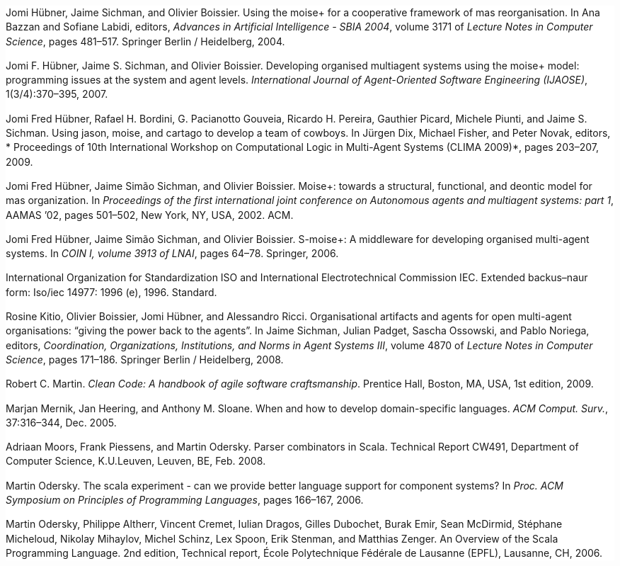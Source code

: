 Jomi Hübner, Jaime Sichman, and Olivier Boissier. Using the moise+ for a
cooperative framework of mas reorganisation. In Ana Bazzan and Sofiane
Labidi, editors, *Advances in Artificial Intelligence - SBIA 2004*,
volume 3171 of *Lecture Notes in Computer Science*, pages 481–517.
Springer Berlin / Heidelberg, 2004. 

Jomi F. Hübner, Jaime S. Sichman, and Olivier Boissier. Developing
organised multiagent systems using the moise+ model: programming issues
at the system and agent levels. *International Journal of Agent-Oriented
Software Engineering (IJAOSE)*, 1(3/4):370–395, 2007. 

Jomi Fred Hübner, Rafael H. Bordini, G. Pacianotto Gouveia, Ricardo H.
Pereira, Gauthier Picard, Michele Piunti, and Jaime S. Sichman. Using
jason, moise, and cartago to develop a team of cowboys. In Jürgen Dix,
Michael Fisher, and Peter Novak, editors, * Proceedings of 10th
International Workshop on Computational Logic in Multi-Agent Systems
(CLIMA 2009)*, pages 203–207, 2009.

Jomi Fred Hübner, Jaime Simão Sichman, and Olivier Boissier. Moise+:
towards a structural, functional, and deontic model for mas
organization. In *Proceedings of the first international joint
conference on Autonomous agents and multiagent systems: part 1*, AAMAS
’02, pages 501–502, New York, NY, USA, 2002. ACM. 

Jomi Fred Hübner, Jaime Simão Sichman, and Olivier Boissier. S-moise+: A
middleware for developing organised multi-agent systems. In *COIN I,
volume 3913 of LNAI*, pages 64–78. Springer, 2006.

International Organization for Standardization ISO and International
Electrotechnical Commission IEC. Extended backus–naur form: Iso/iec
14977: 1996 (e), 1996. Standard.

Rosine Kitio, Olivier Boissier, Jomi Hübner, and Alessandro Ricci.
Organisational artifacts and agents for open multi-agent organisations:
“giving the power back to the agents”. In Jaime Sichman, Julian Padget,
Sascha Ossowski, and Pablo Noriega, editors, *Coordination,
Organizations, Institutions, and Norms in Agent Systems III*, volume
4870 of *Lecture Notes in Computer Science*, pages 171–186. Springer
Berlin / Heidelberg, 2008. 

Robert C. Martin. *Clean Code: A handbook of agile software
craftsmanship*. Prentice Hall, Boston, MA, USA, 1st edition, 2009.

Marjan Mernik, Jan Heering, and Anthony M. Sloane. When and how to
develop domain-specific languages. *ACM Comput. Surv.*, 37:316–344, Dec.
2005. 

Adriaan Moors, Frank Piessens, and Martin Odersky. Parser combinators in
Scala. Technical Report CW491, Department of Computer Science,
K.U.Leuven, Leuven, BE, Feb. 2008.

Martin Odersky. The scala experiment - can we provide better language
support for component systems? In *Proc. ACM Symposium on Principles of
Programming Languages*, pages 166–167, 2006.

Martin Odersky, Philippe Altherr, Vincent Cremet, Iulian Dragos, Gilles
Dubochet, Burak Emir, Sean McDirmid, Stéphane Micheloud, Nikolay
Mihaylov, Michel Schinz, Lex Spoon, Erik Stenman, and Matthias Zenger.
An Overview of the Scala Programming Language. 2nd edition, Technical
report, École Polytechnique Fédérale de Lausanne (EPFL), Lausanne, CH,
2006.
